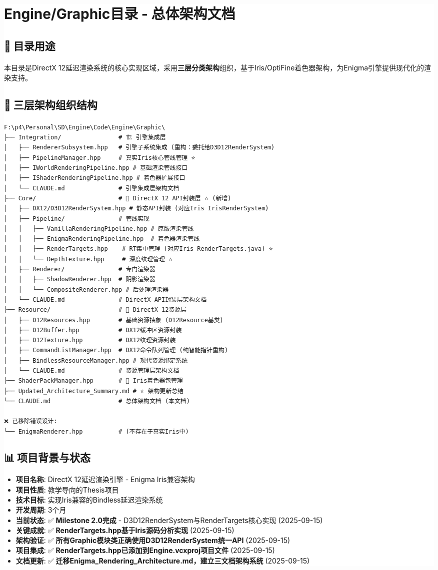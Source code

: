 # Engine/Graphic目录 - 总体架构文档

## 🎯 目录用途

本目录是DirectX 12延迟渲染系统的核心实现区域，采用**三层分类架构**组织，基于Iris/OptiFine着色器架构，为Enigma引擎提供现代化的渲染支持。

## 📁 三层架构组织结构

```
F:\p4\Personal\SD\Engine\Code\Engine\Graphic\
├── Integration/                # 🏗️ 引擎集成层
│   ├── RendererSubsystem.hpp   # 引擎子系统集成 (重构：委托给D3D12RenderSystem)
│   ├── PipelineManager.hpp     # 真实Iris核心管线管理 ⭐
│   ├── IWorldRenderingPipeline.hpp # 基础渲染管线接口
│   ├── IShaderRenderingPipeline.hpp # 着色器扩展接口
│   └── CLAUDE.md               # 引擎集成层架构文档
├── Core/                       # 🔧 DirectX 12 API封装层 ⭐ (新增)
│   ├── DX12/D3D12RenderSystem.hpp # 静态API封装 (对应Iris IrisRenderSystem)
│   ├── Pipeline/               # 管线实现
│   │   ├── VanillaRenderingPipeline.hpp # 原版渲染管线
│   │   ├── EnigmaRenderingPipeline.hpp  # 着色器渲染管线
│   │   ├── RenderTargets.hpp    # RT集中管理 (对应Iris RenderTargets.java) ⭐
│   │   └── DepthTexture.hpp     # 深度纹理管理 ⭐
│   ├── Renderer/               # 专门渲染器
│   │   ├── ShadowRenderer.hpp  # 阴影渲染器
│   │   └── CompositeRenderer.hpp # 后处理渲染器
│   └── CLAUDE.md               # DirectX API封装层架构文档
├── Resource/                   # 🎨 DirectX 12资源层
│   ├── D12Resources.hpp        # 基础资源抽象 (D12Resource基类)
│   ├── D12Buffer.hpp           # DX12缓冲区资源封装
│   ├── D12Texture.hpp          # DX12纹理资源封装
│   ├── CommandListManager.hpp  # DX12命令队列管理 (纯智能指针重构)
│   ├── BindlessResourceManager.hpp # 现代资源绑定系统
│   └── CLAUDE.md               # 资源管理层架构文档
├── ShaderPackManager.hpp       # 🎯 Iris着色器包管理
├── Updated_Architecture_Summary.md # ⭐ 架构更新总结
└── CLAUDE.md                   # 总体架构文档 (本文档)

❌ 已移除错误设计:
└── EnigmaRenderer.hpp          # (不存在于真实Iris中)
```

## 📊 项目背景与状态

- **项目名称**: DirectX 12延迟渲染引擎 - Enigma Iris兼容架构
- **项目性质**: 教学导向的Thesis项目  
- **技术目标**: 实现Iris兼容的Bindless延迟渲染系统
- **开发周期**: 3个月
- **当前状态**: ✅ **Milestone 2.0完成** - D3D12RenderSystem与RenderTargets核心实现 (2025-09-15)
- **关键成就**: ✅ **RenderTargets.hpp基于Iris源码分析实现** (2025-09-15)
- **架构验证**: ✅ **所有Graphic模块类正确使用D3D12RenderSystem统一API** (2025-09-15)
- **项目集成**: ✅ **RenderTargets.hpp已添加到Engine.vcxproj项目文件** (2025-09-15)
- **文档更新**: ✅ **迁移Enigma_Rendering_Architecture.md，建立三文档架构系统** (2025-09-15)
